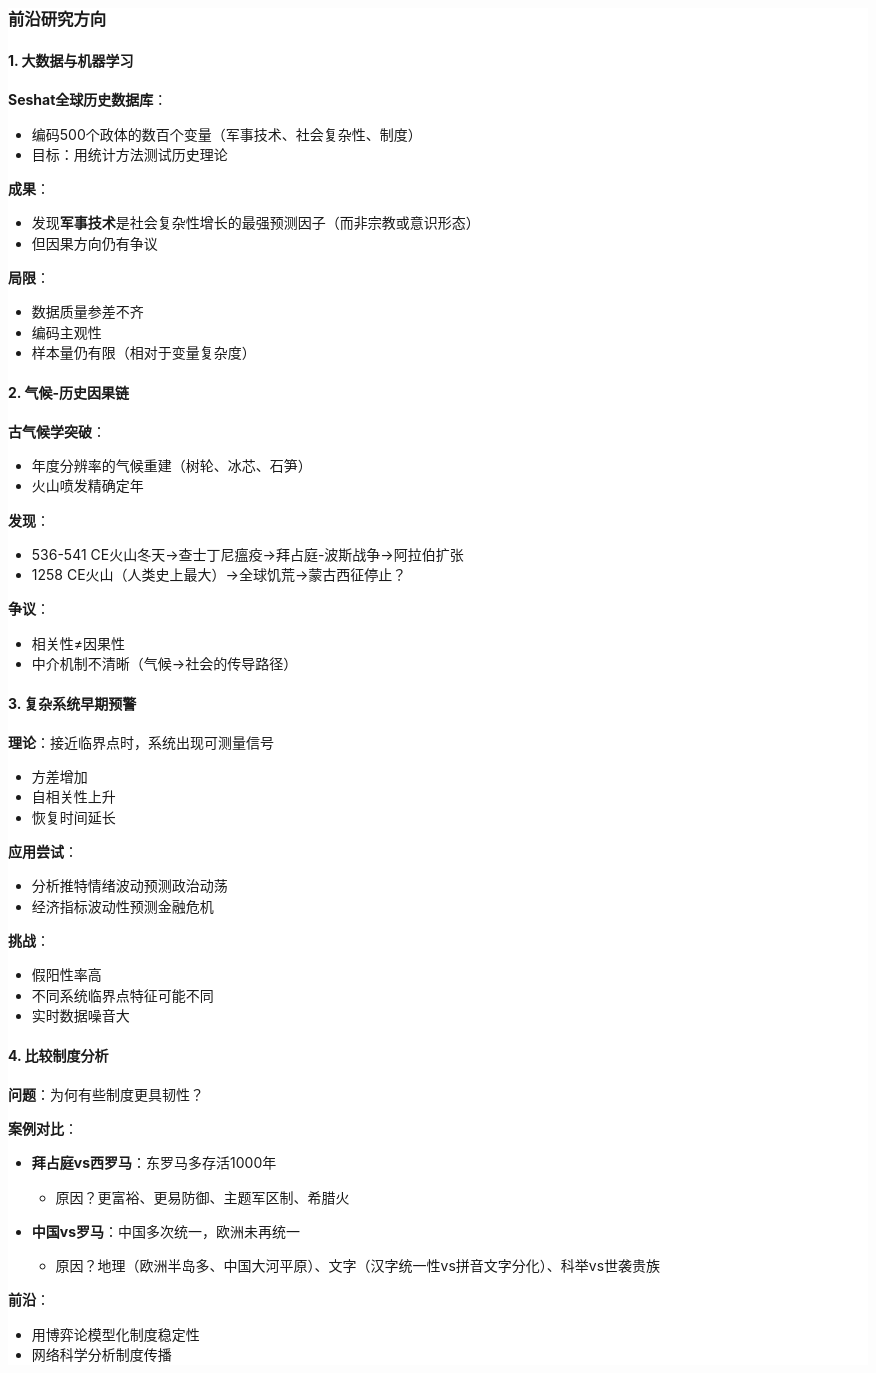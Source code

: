 ### 前沿研究方向

#### 1. 大数据与机器学习
**Seshat全球历史数据库**：
- 编码500个政体的数百个变量（军事技术、社会复杂性、制度）
- 目标：用统计方法测试历史理论

**成果**：
- 发现**军事技术**是社会复杂性增长的最强预测因子（而非宗教或意识形态）
- 但因果方向仍有争议

**局限**：
- 数据质量参差不齐
- 编码主观性
- 样本量仍有限（相对于变量复杂度）

#### 2. 气候-历史因果链
**古气候学突破**：
- 年度分辨率的气候重建（树轮、冰芯、石笋）
- 火山喷发精确定年

**发现**：
- 536-541 CE火山冬天→查士丁尼瘟疫→拜占庭-波斯战争→阿拉伯扩张
- 1258 CE火山（人类史上最大）→全球饥荒→蒙古西征停止？

**争议**：
- 相关性≠因果性
- 中介机制不清晰（气候→社会的传导路径）

#### 3. 复杂系统早期预警
**理论**：接近临界点时，系统出现可测量信号
- 方差增加
- 自相关性上升
- 恢复时间延长

**应用尝试**：
- 分析推特情绪波动预测政治动荡
- 经济指标波动性预测金融危机

**挑战**：
- 假阳性率高
- 不同系统临界点特征可能不同
- 实时数据噪音大

#### 4. 比较制度分析
**问题**：为何有些制度更具韧性？

**案例对比**：
- **拜占庭vs西罗马**：东罗马多存活1000年
  - 原因？更富裕、更易防御、主题军区制、希腊火
  
- **中国vs罗马**：中国多次统一，欧洲未再统一
  - 原因？地理（欧洲半岛多、中国大河平原）、文字（汉字统一性vs拼音文字分化）、科举vs世袭贵族

**前沿**：
- 用博弈论模型化制度稳定性
- 网络科学分析制度传播

